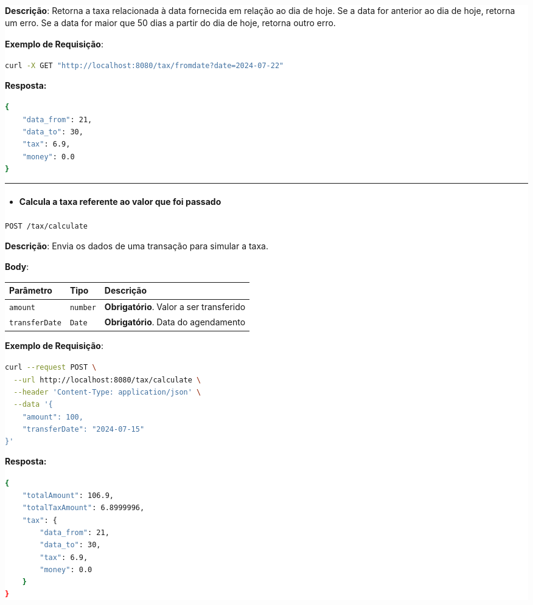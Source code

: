 **Descrição**: Retorna a taxa relacionada à data fornecida em relação ao dia de hoje. Se a data for anterior ao dia de
hoje, retorna um erro. Se a data for maior que 50 dias a partir do dia de hoje, retorna outro erro.

**Exemplo de Requisição**:

```bash
curl -X GET "http://localhost:8080/tax/fromdate?date=2024-07-22"
```

**Resposta:**

```bash
{
	"data_from": 21,
	"data_to": 30,
	"tax": 6.9,
	"money": 0.0
}

```

---

- #### Calcula a taxa referente ao valor que foi passado

```http
POST /tax/calculate
```

**Descrição**: Envia os dados de uma transação para simular a taxa.

**Body**:

| Parâmetro      | Tipo     | Descrição                                |
| :------------- | :------- | :--------------------------------------- |
| `amount`       | `number` | **Obrigatório**. Valor a ser transferido |
| `transferDate` | `Date`   | **Obrigatório**. Data do agendamento     |

**Exemplo de Requisição**:

```bash
curl --request POST \
  --url http://localhost:8080/tax/calculate \
  --header 'Content-Type: application/json' \
  --data '{
	"amount": 100,
	"transferDate": "2024-07-15"
}'
```

**Resposta:**

```bash
{
	"totalAmount": 106.9,
	"totalTaxAmount": 6.8999996,
	"tax": {
		"data_from": 21,
		"data_to": 30,
		"tax": 6.9,
		"money": 0.0
	}
}

```
